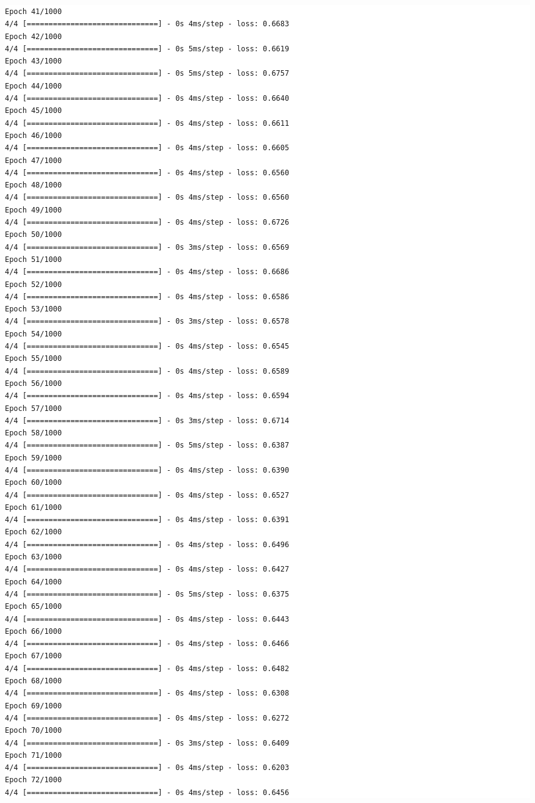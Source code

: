     Epoch 41/1000
    4/4 [==============================] - 0s 4ms/step - loss: 0.6683
    Epoch 42/1000
    4/4 [==============================] - 0s 5ms/step - loss: 0.6619
    Epoch 43/1000
    4/4 [==============================] - 0s 5ms/step - loss: 0.6757
    Epoch 44/1000
    4/4 [==============================] - 0s 4ms/step - loss: 0.6640
    Epoch 45/1000
    4/4 [==============================] - 0s 4ms/step - loss: 0.6611
    Epoch 46/1000
    4/4 [==============================] - 0s 4ms/step - loss: 0.6605
    Epoch 47/1000
    4/4 [==============================] - 0s 4ms/step - loss: 0.6560
    Epoch 48/1000
    4/4 [==============================] - 0s 4ms/step - loss: 0.6560
    Epoch 49/1000
    4/4 [==============================] - 0s 4ms/step - loss: 0.6726
    Epoch 50/1000
    4/4 [==============================] - 0s 3ms/step - loss: 0.6569
    Epoch 51/1000
    4/4 [==============================] - 0s 4ms/step - loss: 0.6686
    Epoch 52/1000
    4/4 [==============================] - 0s 4ms/step - loss: 0.6586
    Epoch 53/1000
    4/4 [==============================] - 0s 3ms/step - loss: 0.6578
    Epoch 54/1000
    4/4 [==============================] - 0s 4ms/step - loss: 0.6545
    Epoch 55/1000
    4/4 [==============================] - 0s 4ms/step - loss: 0.6589
    Epoch 56/1000
    4/4 [==============================] - 0s 4ms/step - loss: 0.6594
    Epoch 57/1000
    4/4 [==============================] - 0s 3ms/step - loss: 0.6714
    Epoch 58/1000
    4/4 [==============================] - 0s 5ms/step - loss: 0.6387
    Epoch 59/1000
    4/4 [==============================] - 0s 4ms/step - loss: 0.6390
    Epoch 60/1000
    4/4 [==============================] - 0s 4ms/step - loss: 0.6527
    Epoch 61/1000
    4/4 [==============================] - 0s 4ms/step - loss: 0.6391
    Epoch 62/1000
    4/4 [==============================] - 0s 4ms/step - loss: 0.6496
    Epoch 63/1000
    4/4 [==============================] - 0s 4ms/step - loss: 0.6427
    Epoch 64/1000
    4/4 [==============================] - 0s 5ms/step - loss: 0.6375
    Epoch 65/1000
    4/4 [==============================] - 0s 4ms/step - loss: 0.6443
    Epoch 66/1000
    4/4 [==============================] - 0s 4ms/step - loss: 0.6466
    Epoch 67/1000
    4/4 [==============================] - 0s 4ms/step - loss: 0.6482
    Epoch 68/1000
    4/4 [==============================] - 0s 4ms/step - loss: 0.6308
    Epoch 69/1000
    4/4 [==============================] - 0s 4ms/step - loss: 0.6272
    Epoch 70/1000
    4/4 [==============================] - 0s 3ms/step - loss: 0.6409
    Epoch 71/1000
    4/4 [==============================] - 0s 4ms/step - loss: 0.6203
    Epoch 72/1000
    4/4 [==============================] - 0s 4ms/step - loss: 0.6456
